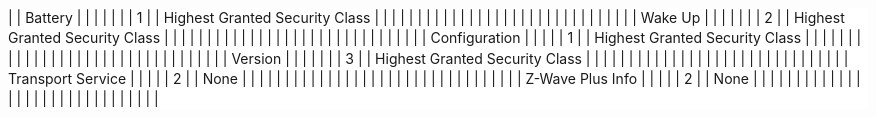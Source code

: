 |   | Battery                          |          |                   |   |                                         |   |                                | 1                                            |                                              | Highest Granted Security Class |                             |                 |                 |                                        |                            |                                        |   |   |
|   |                                  |          |                   |   |                                         |   |                                |                                              |                                              |                                |                             |                 |                 |                                        |                            |                                        |   |   |
|   | Wake Up                          |          |                   |   |                                         |   |                                | 2                                            |                                              | Highest Granted Security Class |                             |                 |                 |                                        |                            |                                        |   |   |
|   |                                  |          |                   |   |                                         |   |                                |                                              |                                              |                                |                             |                 |                 |                                        |                            |                                        |   |   |
|   | Configuration                    |          |                   |   |                                         | 1 |                                | Highest Granted Security Class               |                                              |                                |                             |                 |                 |                                        |                            |                                        |   |   |
|   |                                  |          |                   |   |                                         |   |                                |                                              |                                              |                                |                             |                 |                 |                                        |                            |                                        |   |   |
|   | Version                          |          |                   |   |                                         |   |                                | 3                                            |                                              | Highest Granted Security Class |                             |                 |                 |                                        |                            |                                        |   |   |
|   |                                  |          |                   |   |                                         |   |                                |                                              |                                              |                                |                             |                 |                 |                                        |                            |                                        |   |   |
|   | Transport Service                |          |                   |   |                                         | 2 |                                | None                                         |                                              |                                |                             |                 |                 |                                        |                            |                                        |   |   |
|   |                                  |          |                   |   |                                         |   |                                |                                              |                                              |                                |                             |                 |                 |                                        |                            |                                        |   |   |
|   | Z-Wave Plus Info                 |          |                   |   |                                         | 2 |                                | None                                         |                                              |                                |                             |                 |                 |                                        |                            |                                        |   |   |
|   |                                  |          |                   |   |                                         |   |                                |                                              |                                              |                                |                             |                 |                 |                                        |                            |                                        |   |   |